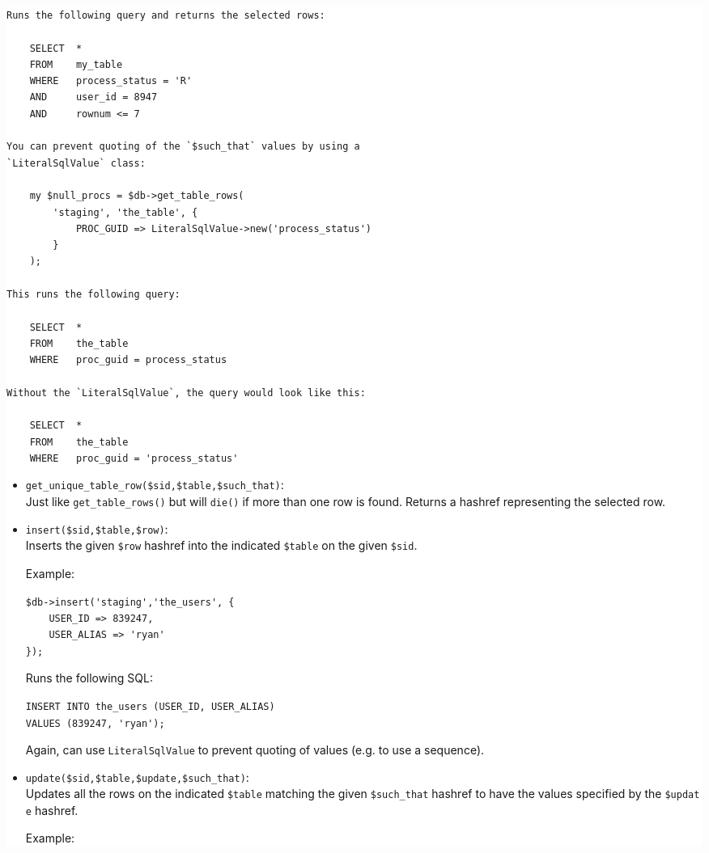     Runs the following query and returns the selected rows:
    
        SELECT  *
        FROM    my_table
        WHERE   process_status = 'R'
        AND     user_id = 8947
        AND     rownum <= 7

    You can prevent quoting of the `$such_that` values by using a
    `LiteralSqlValue` class:
    
        my $null_procs = $db->get_table_rows(
            'staging', 'the_table', {
                PROC_GUID => LiteralSqlValue->new('process_status')
            }
        );
        
    This runs the following query:
    
        SELECT  *
        FROM    the_table
        WHERE   proc_guid = process_status
    
    Without the `LiteralSqlValue`, the query would look like this:
    
        SELECT  *
        FROM    the_table
        WHERE   proc_guid = 'process_status'

 +  `get_unique_table_row($sid,$table,$such_that)`:  
    Just like `get_table_rows()` but will `die()` if more than one row is 
    found.  Returns a hashref representing the selected row.

 +  `insert($sid,$table,$row)`:  
    Inserts the given `$row` hashref into the indicated `$table` on the given
    `$sid`.
    
    Example:
    
        $db->insert('staging','the_users', {
            USER_ID => 839247,
            USER_ALIAS => 'ryan'
        });
    
    Runs the following SQL:
    
        INSERT INTO the_users (USER_ID, USER_ALIAS) 
        VALUES (839247, 'ryan');
    
    Again, can use `LiteralSqlValue` to prevent quoting of
    values (e.g. to use a sequence).

 +  `update($sid,$table,$update,$such_that)`:  
    Updates all the rows on the indicated `$table` matching the given
    `$such_that` hashref to have the values specified by the `$update`
    hashref. 
    
    Example:
    